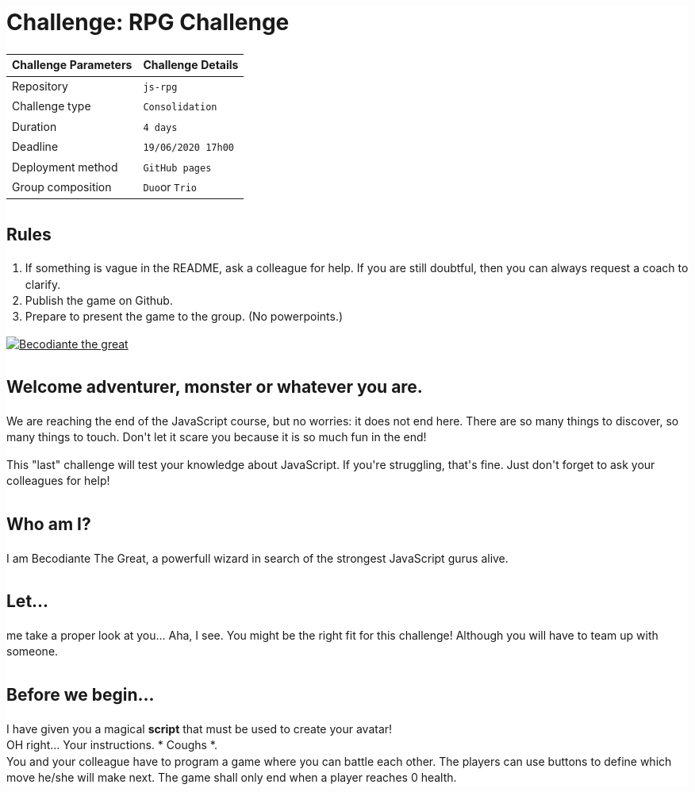 # Challenge: RPG Challenge
|Challenge Parameters  |Challenge Details              |
|:---------------------|:------------------------------|
|Repository            |`js-rpg`                       |
|Challenge type        |`Consolidation`                     |
|Duration              |`4 days`                       |
|Deadline              |`19/06/2020 17h00`             |
|Deployment method     |`GitHub pages`                 |
|Group composition     |`Duo`or `Trio`                         |

## Rules

1. If something is vague in the README, ask a colleague for help.  If you are still doubtful, then you can always request a coach to clarify.
1. Publish the game on Github.
1. Prepare to present the game to the group. (No powerpoints.)

<a href="https://www.youtube.com/watch?v=Y4-I0FuG4LM&feature=youtu.be
" target="_blank"><img src="resources/becodiante.jpg" 
alt="Becodiante the great" width="40%"/></a>



## Welcome adventurer, monster or whatever you are.
We are reaching the end of the JavaScript course, but no worries: it does not end here. There are so many things to discover, so many things to touch.
Don't let it scare you because it is so much fun in the end!

This "last" challenge will test your knowledge about JavaScript. If you're struggling, that's fine. Just don't forget to ask your colleagues for help!

## Who am I?
I am Becodiante The Great, a powerfull wizard in search of the strongest JavaScript gurus alive.


## Let...
me take a proper look at you... Aha, I see. You might be the right fit for this challenge! Although you will have to team up with someone.

## Before we begin...
I have given you a magical **script** that must be used to create your avatar!  
OH right... Your instructions. * Coughs *.   
You and your colleague have to program a game where you can battle each other. 
The players can use buttons to define which move he/she will make next.
The game shall only end when a player reaches 0 health.
